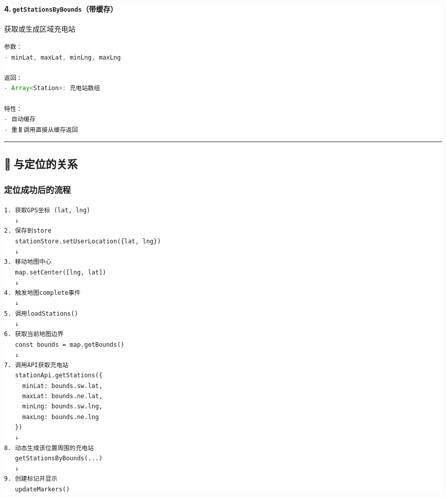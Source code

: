 #### 4. `getStationsByBounds`（带缓存）
获取或生成区域充电站

```javascript
参数：
- minLat, maxLat, minLng, maxLng

返回：
- Array<Station>: 充电站数组

特性：
- 自动缓存
- 重复调用直接从缓存返回
```

---

## 📍 与定位的关系

### 定位成功后的流程

```
1. 获取GPS坐标 (lat, lng)
   ↓
2. 保存到store
   stationStore.setUserLocation({lat, lng})
   ↓
3. 移动地图中心
   map.setCenter([lng, lat])
   ↓
4. 触发地图complete事件
   ↓
5. 调用loadStations()
   ↓
6. 获取当前地图边界
   const bounds = map.getBounds()
   ↓
7. 调用API获取充电站
   stationApi.getStations({
     minLat: bounds.sw.lat,
     maxLat: bounds.ne.lat,
     minLng: bounds.sw.lng,
     maxLng: bounds.ne.lng
   })
   ↓
8. 动态生成该位置周围的充电站
   getStationsByBounds(...)
   ↓
9. 创建标记并显示
   updateMarkers()
```
